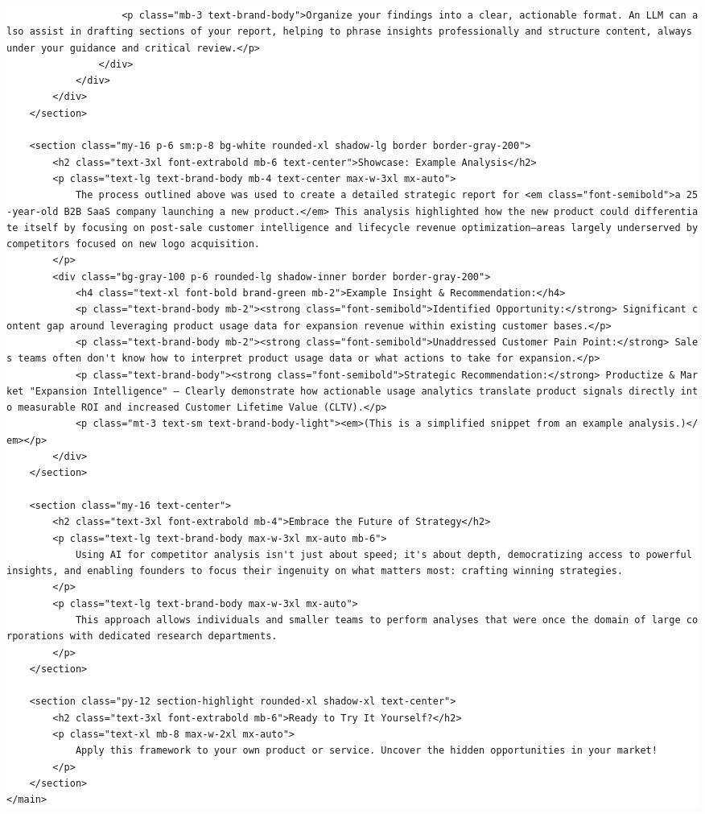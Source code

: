                         <p class="mb-3 text-brand-body">Organize your findings into a clear, actionable format. An LLM can also assist in drafting sections of your report, helping to phrase insights professionally and structure content, always under your guidance and critical review.</p>
                    </div>
                </div>
            </div>
        </section>

        <section class="my-16 p-6 sm:p-8 bg-white rounded-xl shadow-lg border border-gray-200">
            <h2 class="text-3xl font-extrabold mb-6 text-center">Showcase: Example Analysis</h2>
            <p class="text-lg text-brand-body mb-4 text-center max-w-3xl mx-auto">
                The process outlined above was used to create a detailed strategic report for <em class="font-semibold">a 25-year-old B2B SaaS company launching a new product.</em> This analysis highlighted how the new product could differentiate itself by focusing on post-sale customer intelligence and lifecycle revenue optimization—areas largely underserved by competitors focused on new logo acquisition.
            </p>
            <div class="bg-gray-100 p-6 rounded-lg shadow-inner border border-gray-200">
                <h4 class="text-xl font-bold brand-green mb-2">Example Insight & Recommendation:</h4>
                <p class="text-brand-body mb-2"><strong class="font-semibold">Identified Opportunity:</strong> Significant content gap around leveraging product usage data for expansion revenue within existing customer bases.</p>
                <p class="text-brand-body mb-2"><strong class="font-semibold">Unaddressed Customer Pain Point:</strong> Sales teams often don't know how to interpret product usage data or what actions to take for expansion.</p>
                <p class="text-brand-body"><strong class="font-semibold">Strategic Recommendation:</strong> Productize & Market "Expansion Intelligence" – Clearly demonstrate how actionable usage analytics translate product signals directly into measurable ROI and increased Customer Lifetime Value (CLTV).</p>
                <p class="mt-3 text-sm text-brand-body-light"><em>(This is a simplified snippet from an example analysis.)</em></p>
            </div>
        </section>

        <section class="my-16 text-center">
            <h2 class="text-3xl font-extrabold mb-4">Embrace the Future of Strategy</h2>
            <p class="text-lg text-brand-body max-w-3xl mx-auto mb-6">
                Using AI for competitor analysis isn't just about speed; it's about depth, democratizing access to powerful insights, and enabling founders to focus their ingenuity on what matters most: crafting winning strategies.
            </p>
            <p class="text-lg text-brand-body max-w-3xl mx-auto">
                This approach allows individuals and smaller teams to perform analyses that were once the domain of large corporations with dedicated research departments.
            </p>
        </section>

        <section class="py-12 section-highlight rounded-xl shadow-xl text-center">
            <h2 class="text-3xl font-extrabold mb-6">Ready to Try It Yourself?</h2>
            <p class="text-xl mb-8 max-w-2xl mx-auto">
                Apply this framework to your own product or service. Uncover the hidden opportunities in your market!
            </p>
        </section>
    </main>
